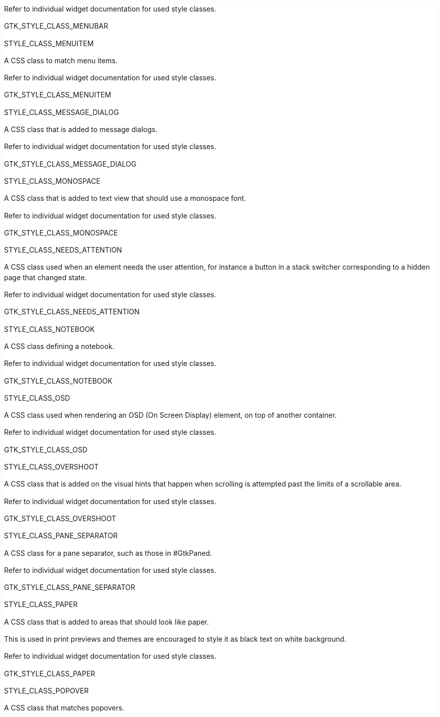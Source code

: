 Refer to individual widget documentation for used style classes.</p>
<p class="api-ctype">GTK_STYLE_CLASS_MENUBAR</p>
<p class="api-heading">STYLE_CLASS_MENUITEM</p>
<p class="api-doc">A CSS class to match menu items.

Refer to individual widget documentation for used style classes.</p>
<p class="api-ctype">GTK_STYLE_CLASS_MENUITEM</p>
<p class="api-heading">STYLE_CLASS_MESSAGE_DIALOG</p>
<p class="api-doc">A CSS class that is added to message dialogs.

Refer to individual widget documentation for used style classes.</p>
<p class="api-ctype">GTK_STYLE_CLASS_MESSAGE_DIALOG</p>
<p class="api-heading">STYLE_CLASS_MONOSPACE</p>
<p class="api-doc">A CSS class that is added to text view that should use
a monospace font.

Refer to individual widget documentation for used style classes.</p>
<p class="api-ctype">GTK_STYLE_CLASS_MONOSPACE</p>
<p class="api-heading">STYLE_CLASS_NEEDS_ATTENTION</p>
<p class="api-doc">A CSS class used when an element needs the user attention,
for instance a button in a stack switcher corresponding to
a hidden page that changed state.

Refer to individual widget documentation for used style classes.</p>
<p class="api-ctype">GTK_STYLE_CLASS_NEEDS_ATTENTION</p>
<p class="api-heading">STYLE_CLASS_NOTEBOOK</p>
<p class="api-doc">A CSS class defining a notebook.

Refer to individual widget documentation for used style classes.</p>
<p class="api-ctype">GTK_STYLE_CLASS_NOTEBOOK</p>
<p class="api-heading">STYLE_CLASS_OSD</p>
<p class="api-doc">A CSS class used when rendering an OSD (On Screen Display) element,
on top of another container.

Refer to individual widget documentation for used style classes.</p>
<p class="api-ctype">GTK_STYLE_CLASS_OSD</p>
<p class="api-heading">STYLE_CLASS_OVERSHOOT</p>
<p class="api-doc">A CSS class that is added on the visual hints that happen
when scrolling is attempted past the limits of a scrollable
area.

Refer to individual widget documentation for used style classes.</p>
<p class="api-ctype">GTK_STYLE_CLASS_OVERSHOOT</p>
<p class="api-heading">STYLE_CLASS_PANE_SEPARATOR</p>
<p class="api-doc">A CSS class for a pane separator, such as those in #GtkPaned.

Refer to individual widget documentation for used style classes.</p>
<p class="api-ctype">GTK_STYLE_CLASS_PANE_SEPARATOR</p>
<p class="api-heading">STYLE_CLASS_PAPER</p>
<p class="api-doc">A CSS class that is added to areas that should look like paper.

This is used in print previews and themes are encouraged to
style it as black text on white background.

Refer to individual widget documentation for used style classes.</p>
<p class="api-ctype">GTK_STYLE_CLASS_PAPER</p>
<p class="api-heading">STYLE_CLASS_POPOVER</p>
<p class="api-doc">A CSS class that matches popovers.
